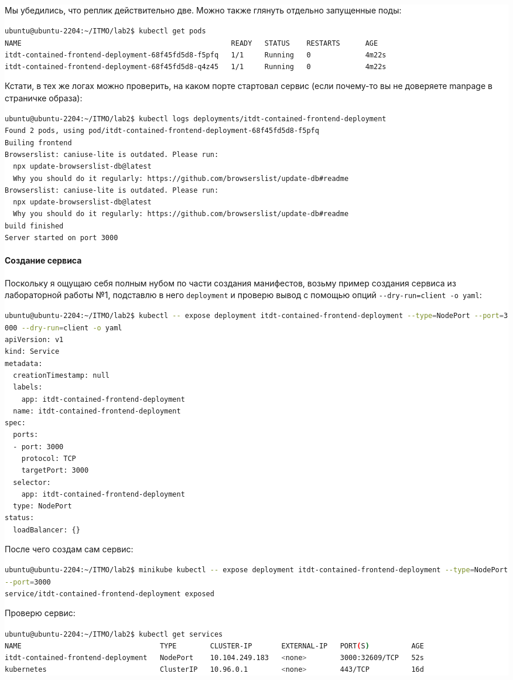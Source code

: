 Мы убедились, что реплик действительно две. Можно также глянуть отдельно запущенные поды:
```bash
ubuntu@ubuntu-2204:~/ITMO/lab2$ kubectl get pods
NAME                                                  READY   STATUS    RESTARTS      AGE
itdt-contained-frontend-deployment-68f45fd5d8-f5pfq   1/1     Running   0             4m22s
itdt-contained-frontend-deployment-68f45fd5d8-q4z45   1/1     Running   0             4m22s
```
Кстати, в тех же логах можно проверить, на каком порте стартовал сервис (если почему-то вы не доверяете manpage в страничке образа):
```bash
ubuntu@ubuntu-2204:~/ITMO/lab2$ kubectl logs deployments/itdt-contained-frontend-deployment 
Found 2 pods, using pod/itdt-contained-frontend-deployment-68f45fd5d8-f5pfq
Builing frontend
Browserslist: caniuse-lite is outdated. Please run:
  npx update-browserslist-db@latest
  Why you should do it regularly: https://github.com/browserslist/update-db#readme
Browserslist: caniuse-lite is outdated. Please run:
  npx update-browserslist-db@latest
  Why you should do it regularly: https://github.com/browserslist/update-db#readme
build finished
Server started on port 3000
```
#### Создание сервиса
Поскольку я ощущаю себя полным нубом по части создания манифестов, возьму пример создания сервиса из лабораторной работы №1, подставлю в него `deployment` и проверю вывод с помощью опций `--dry-run=client -o yaml`:
```bash
ubuntu@ubuntu-2204:~/ITMO/lab2$ kubectl -- expose deployment itdt-contained-frontend-deployment --type=NodePort --port=3000 --dry-run=client -o yaml
apiVersion: v1
kind: Service
metadata:
  creationTimestamp: null
  labels:
    app: itdt-contained-frontend-deployment
  name: itdt-contained-frontend-deployment
spec:
  ports:
  - port: 3000
    protocol: TCP
    targetPort: 3000
  selector:
    app: itdt-contained-frontend-deployment
  type: NodePort
status:
  loadBalancer: {}
```

После чего создам сам сервис:
```bash
ubuntu@ubuntu-2204:~/ITMO/lab2$ minikube kubectl -- expose deployment itdt-contained-frontend-deployment --type=NodePort --port=3000
service/itdt-contained-frontend-deployment exposed
```
Проверю сервис:
```bash
ubuntu@ubuntu-2204:~/ITMO/lab2$ kubectl get services
NAME                                 TYPE        CLUSTER-IP       EXTERNAL-IP   PORT(S)          AGE
itdt-contained-frontend-deployment   NodePort    10.104.249.183   <none>        3000:32609/TCP   52s
kubernetes                           ClusterIP   10.96.0.1        <none>        443/TCP          16d
```